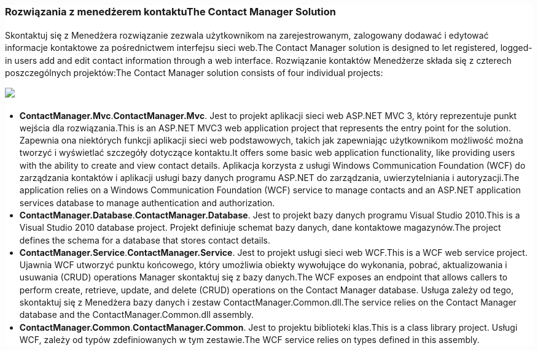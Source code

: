 <a id="_The_Contact_Manager"></a>

### <a name="the-contact-manager-solution"></a><span data-ttu-id="d7a45-147">Rozwiązania z menedżerem kontaktu</span><span class="sxs-lookup"><span data-stu-id="d7a45-147">The Contact Manager Solution</span></span>

<span data-ttu-id="d7a45-148">Skontaktuj się z Menedżera rozwiązanie zezwala użytkownikom na zarejestrowanym, zalogowany dodawać i edytować informacje kontaktowe za pośrednictwem interfejsu sieci web.</span><span class="sxs-lookup"><span data-stu-id="d7a45-148">The Contact Manager solution is designed to let registered, logged-in users add and edit contact information through a web interface.</span></span> <span data-ttu-id="d7a45-149">Rozwiązanie kontaktów Menedżerze składa się z czterech poszczególnych projektów:</span><span class="sxs-lookup"><span data-stu-id="d7a45-149">The Contact Manager solution consists of four individual projects:</span></span>

![](enterprise-web-deployment-scenario-overview/_static/image2.png)

- <span data-ttu-id="d7a45-150">**ContactManager.Mvc**.</span><span class="sxs-lookup"><span data-stu-id="d7a45-150">**ContactManager.Mvc**.</span></span> <span data-ttu-id="d7a45-151">Jest to projekt aplikacji sieci web ASP.NET MVC 3, który reprezentuje punkt wejścia dla rozwiązania.</span><span class="sxs-lookup"><span data-stu-id="d7a45-151">This is an ASP.NET MVC3 web application project that represents the entry point for the solution.</span></span> <span data-ttu-id="d7a45-152">Zapewnia ona niektórych funkcji aplikacji sieci web podstawowych, takich jak zapewniając użytkownikom możliwość można tworzyć i wyświetlać szczegóły dotyczące kontaktu.</span><span class="sxs-lookup"><span data-stu-id="d7a45-152">It offers some basic web application functionality, like providing users with the ability to create and view contact details.</span></span> <span data-ttu-id="d7a45-153">Aplikacja korzysta z usługi Windows Communication Foundation (WCF) do zarządzania kontaktów i aplikacji usługi bazy danych programu ASP.NET do zarządzania, uwierzytelniania i autoryzacji.</span><span class="sxs-lookup"><span data-stu-id="d7a45-153">The application relies on a Windows Communication Foundation (WCF) service to manage contacts and an ASP.NET application services database to manage authentication and authorization.</span></span>
- <span data-ttu-id="d7a45-154">**ContactManager.Database**.</span><span class="sxs-lookup"><span data-stu-id="d7a45-154">**ContactManager.Database**.</span></span> <span data-ttu-id="d7a45-155">Jest to projekt bazy danych programu Visual Studio 2010.</span><span class="sxs-lookup"><span data-stu-id="d7a45-155">This is a Visual Studio 2010 database project.</span></span> <span data-ttu-id="d7a45-156">Projekt definiuje schemat bazy danych, dane kontaktowe magazynów.</span><span class="sxs-lookup"><span data-stu-id="d7a45-156">The project defines the schema for a database that stores contact details.</span></span>
- <span data-ttu-id="d7a45-157">**ContactManager.Service**.</span><span class="sxs-lookup"><span data-stu-id="d7a45-157">**ContactManager.Service**.</span></span> <span data-ttu-id="d7a45-158">Jest to projekt usługi sieci web WCF.</span><span class="sxs-lookup"><span data-stu-id="d7a45-158">This is a WCF web service project.</span></span> <span data-ttu-id="d7a45-159">Ujawnia WCF utworzyć punktu końcowego, który umożliwia obiekty wywołujące do wykonania, pobrać, aktualizowania i usuwania (CRUD) operations Manager skontaktuj się z bazy danych.</span><span class="sxs-lookup"><span data-stu-id="d7a45-159">The WCF exposes an endpoint that allows callers to perform create, retrieve, update, and delete (CRUD) operations on the Contact Manager database.</span></span> <span data-ttu-id="d7a45-160">Usługa zależy od tego, skontaktuj się z Menedżera bazy danych i zestaw ContactManager.Common.dll.</span><span class="sxs-lookup"><span data-stu-id="d7a45-160">The service relies on the Contact Manager database and the ContactManager.Common.dll assembly.</span></span>
- <span data-ttu-id="d7a45-161">**ContactManager.Common**.</span><span class="sxs-lookup"><span data-stu-id="d7a45-161">**ContactManager.Common**.</span></span> <span data-ttu-id="d7a45-162">Jest to projektu biblioteki klas.</span><span class="sxs-lookup"><span data-stu-id="d7a45-162">This is a class library project.</span></span> <span data-ttu-id="d7a45-163">Usługi WCF, zależy od typów zdefiniowanych w tym zestawie.</span><span class="sxs-lookup"><span data-stu-id="d7a45-163">The WCF service relies on types defined in this assembly.</span></span>
